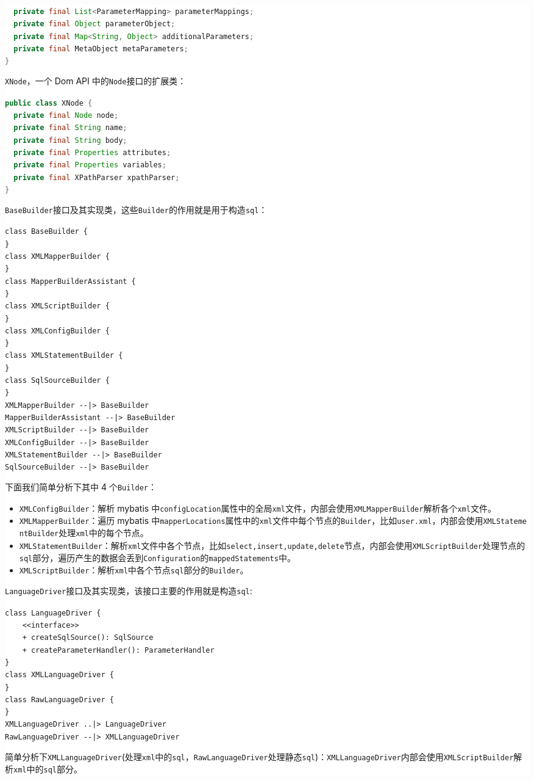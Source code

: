 ```java
  private final List<ParameterMapping> parameterMappings;
  private final Object parameterObject;
  private final Map<String, Object> additionalParameters;
  private final MetaObject metaParameters;
}
```
`XNode`，一个 Dom API 中的`Node`接口的扩展类：
```java
public class XNode {
  private final Node node;
  private final String name;
  private final String body;
  private final Properties attributes;
  private final Properties variables;
  private final XPathParser xpathParser;
}
```
`BaseBuilder`接口及其实现类，这些`Builder`的作用就是用于构造`sql`：
```class
class BaseBuilder {
}
class XMLMapperBuilder {
}
class MapperBuilderAssistant {
}
class XMLScriptBuilder {
}
class XMLConfigBuilder {
}
class XMLStatementBuilder {
}
class SqlSourceBuilder {
}
XMLMapperBuilder --|> BaseBuilder
MapperBuilderAssistant --|> BaseBuilder
XMLScriptBuilder --|> BaseBuilder
XMLConfigBuilder --|> BaseBuilder
XMLStatementBuilder --|> BaseBuilder
SqlSourceBuilder --|> BaseBuilder
```

下面我们简单分析下其中 4 个`Builder`：
* `XMLConfigBuilder`：解析 mybatis 中`configLocation`属性中的全局`xml`文件，内部会使用`XMLMapperBuilder`解析各个`xml`文件。
* `XMLMapperBuilder`：遍历 mybatis 中`mapperLocations`属性中的`xml`文件中每个节点的`Builder`，比如`user.xml`，内部会使用`XMLStatementBuilder`处理`xml`中的每个节点。
* `XMLStatementBuilder`：解析`xml`文件中各个节点，比如`select,insert,update,delete`节点，内部会使用`XMLScriptBuilder`处理节点的`sql`部分，遍历产生的数据会丢到`Configuration`的`mappedStatements`中。
* `XMLScriptBuilder`：解析`xml`中各个节点`sql`部分的`Builder`。

`LanguageDriver`接口及其实现类，该接口主要的作用就是构造`sql`:
```class
class LanguageDriver {
	<<interface>>
	+ createSqlSource(): SqlSource
	+ createParameterHandler(): ParameterHandler
}
class XMLLanguageDriver {
}
class RawLanguageDriver {
}
XMLLanguageDriver ..|> LanguageDriver
RawLanguageDriver --|> XMLLanguageDriver
```
简单分析下`XMLLanguageDriver`(处理`xml`中的`sql`，`RawLanguageDriver`处理静态`sql`)：`XMLLanguageDriver`内部会使用`XMLScriptBuilder`解析`xml`中的`sql`部分。